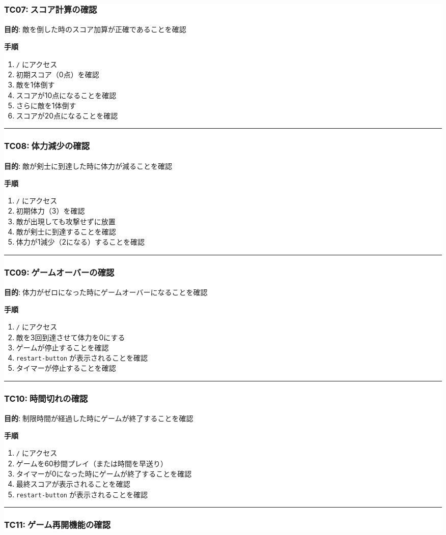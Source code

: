 
### TC07: スコア計算の確認

**目的**: 敵を倒した時のスコア加算が正確であることを確認

**手順**
1. `/` にアクセス
2. 初期スコア（0点）を確認
3. 敵を1体倒す
4. スコアが10点になることを確認
5. さらに敵を1体倒す
6. スコアが20点になることを確認

---

### TC08: 体力減少の確認

**目的**: 敵が剣士に到達した時に体力が減ることを確認

**手順**
1. `/` にアクセス
2. 初期体力（3）を確認
3. 敵が出現しても攻撃せずに放置
4. 敵が剣士に到達することを確認
5. 体力が1減少（2になる）することを確認

---

### TC09: ゲームオーバーの確認

**目的**: 体力がゼロになった時にゲームオーバーになることを確認

**手順**
1. `/` にアクセス
2. 敵を3回到達させて体力を0にする
3. ゲームが停止することを確認
4. `restart-button` が表示されることを確認
5. タイマーが停止することを確認

---

### TC10: 時間切れの確認

**目的**: 制限時間が経過した時にゲームが終了することを確認

**手順**
1. `/` にアクセス  
2. ゲームを60秒間プレイ（または時間を早送り）
3. タイマーが0になった時にゲームが終了することを確認
4. 最終スコアが表示されることを確認
5. `restart-button` が表示されることを確認

---

### TC11: ゲーム再開機能の確認
